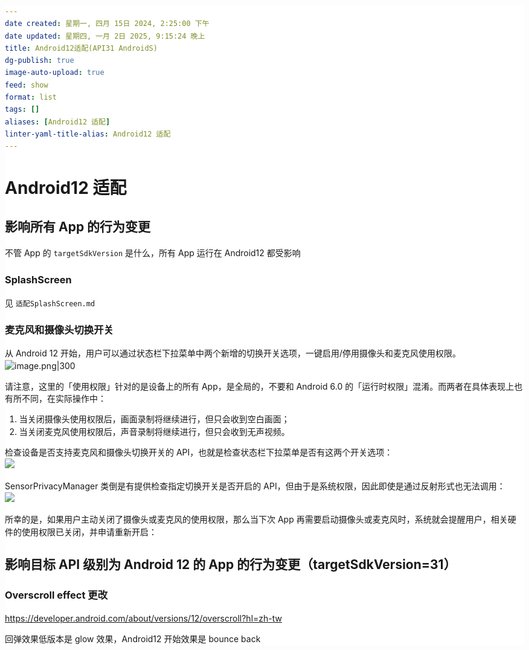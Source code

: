 ```yaml
---
date created: 星期一, 四月 15日 2024, 2:25:00 下午
date updated: 星期四, 一月 2日 2025, 9:15:24 晚上
title: Android12适配(API31 AndroidS)
dg-publish: true
image-auto-upload: true
feed: show
format: list
tags: []
aliases: [Android12 适配]
linter-yaml-title-alias: Android12 适配
---
```


# Android12 适配

## 影响所有 App 的行为变更

不管 App 的 `targetSdkVersion` 是什么，所有 App 运行在 Android12 都受影响

### SplashScreen

见 `适配SplashScreen.md`

### 麦克风和摄像头切换开关

从 Android 12 开始，用户可以通过状态栏下拉菜单中两个新增的切换开关选项，一键启用/停用摄像头和麦克风使用权限。![image.png|300](https://raw.githubusercontent.com/hacket/ObsidianOSS/master/obsidian/1687786124177-aba5fc07-ad77-43bc-9998-3664e2f1cc83.png)

请注意，这里的「使用权限」针对的是设备上的所有 App，是全局的，不要和 Android 6.0 的「运行时权限」混淆。而两者在具体表现上也有所不同，在实际操作中：

1. 当关闭摄像头使用权限后，画面录制将继续进行，但只会收到空白画面；
2. 当关闭麦克风使用权限后，声音录制将继续进行，但只会收到无声视频。

检查设备是否支持麦克风和摄像头切换开关的 API，也就是检查状态栏下拉菜单是否有这两个开关选项：<br>![](https://raw.githubusercontent.com/hacket/ObsidianOSS/master/obsidian/1687786292044-92245242-15d9-46b7-8719-f3ca61073557.png)

SensorPrivacyManager 类倒是有提供检查指定切换开关是否开启的 API，但由于是系统权限，因此即使是通过反射形式也无法调用：<br>![](https://raw.githubusercontent.com/hacket/ObsidianOSS/master/obsidian/1696658136821-61f5fc1a-4e54-470d-a808-61619126c337.gif)

所幸的是，如果用户主动关闭了摄像头或麦克风的使用权限，那么当下次 App 再需要启动摄像头或麦克风时，系统就会提醒用户，相关硬件的使用权限已关闭，并申请重新开启：

## 影响目标 API 级别为 Android 12 的 App 的行为变更（targetSdkVersion=31）

### Overscroll effect 更改

<https://developer.android.com/about/versions/12/overscroll?hl=zh-tw>

回弹效果低版本是 glow 效果，Android12 开始效果是 bounce back
